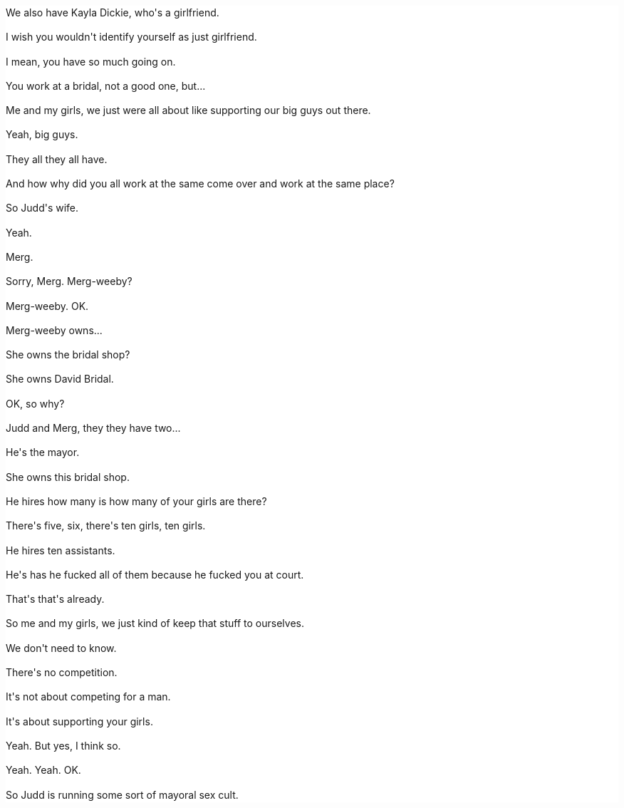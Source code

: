 We also have Kayla Dickie, who's a girlfriend.

I wish you wouldn't identify yourself as just girlfriend.

I mean, you have so much going on.

You work at a bridal, not a good one, but...

Me and my girls, we just were all about like supporting our big guys out there.

Yeah, big guys.

They all they all have.

And how why did you all work at the same come over and work at the same place?

So Judd's wife.

Yeah.

Merg.

Sorry, Merg. Merg-weeby?

Merg-weeby. OK.

Merg-weeby owns...

She owns the bridal shop?

She owns David Bridal.

OK, so why?

Judd and Merg, they they have two...

He's the mayor.

She owns this bridal shop.

He hires how many is how many of your girls are there?

There's five, six, there's ten girls, ten girls.

He hires ten assistants.

He's has he fucked all of them because he fucked you at court.

That's that's already.

So me and my girls, we just kind of keep that stuff to ourselves.

We don't need to know.

There's no competition.

It's not about competing for a man.

It's about supporting your girls.

Yeah. But yes, I think so.

Yeah. Yeah. OK.

So Judd is running some sort of mayoral sex cult.

